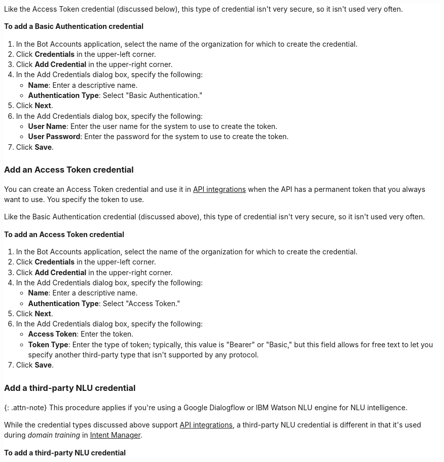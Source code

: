 Like the Access Token credential (discussed below), this type of credential isn't very secure, so it isn't used very often.

**To add a Basic Authentication credential**

1. In the Bot Accounts application, select the name of the organization for which to create the credential.
2. Click **Credentials** in the upper-left corner.
3. Click **Add Credential** in the upper-right corner.
4. In the Add Credentials dialog box, specify the following:
    - **Name**: Enter a descriptive name.
    - **Authentication Type**: Select "Basic Authentication."
5. Click **Next**.
6. In the Add Credentials dialog box, specify the following:
    - **User Name**: Enter the user name for the system to use to create the token.
    - **User Password**: Enter the password for the system to use to create the token.
7. Click **Save**.

### Add an Access Token credential

You can create an Access Token credential and use it in [API integrations](conversation-builder-integrations-api-integrations.html) when the API has a permanent token that you always want to use. You specify the token to use.

Like the Basic Authentication credential (discussed above), this type of credential isn't very secure, so it isn't used very often.

**To add an Access Token credential**

1. In the Bot Accounts application, select the name of the organization for which to create the credential.
2. Click **Credentials** in the upper-left corner.
3. Click **Add Credential** in the upper-right corner.
4. In the Add Credentials dialog box, specify the following:
    - **Name**: Enter a descriptive name.
    - **Authentication Type**: Select "Access Token."
5. Click **Next**.
6. In the Add Credentials dialog box, specify the following:
    - **Access Token**: Enter the token.
    - **Token Type**: Enter the type of token; typically, this value is "Bearer" or "Basic," but this field allows for free text to let you specify another third-party type that isn't supported by any protocol.
7. Click **Save**.

### Add a third-party NLU credential

{: .attn-note}
This procedure applies if you're using a Google Dialogflow or IBM Watson NLU engine for NLU intelligence.

While the credential types discussed above support [API integrations](conversation-builder-integrations-api-integrations.html), a third-party NLU credential is different in that it's used during *domain training* in [Intent Manager](intent-manager-overview.html).

**To add a third-party NLU credential**
